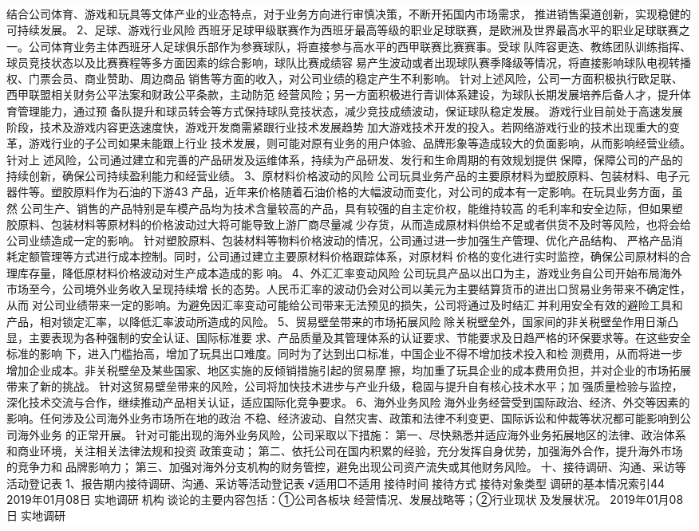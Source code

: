 结合公司体育、游戏和玩具等文体产业的业态特点，对于业务方向进行审慎决策，不断开拓国内市场需求，
推进销售渠道创新，实现稳健的可持续发展。
2、足球、游戏行业风险
西班牙足球甲级联赛作为西班牙最高等级的职业足球联赛，是欧洲及世界最高水平的职业足球联赛之
一。公司体育业务主体西班牙人足球俱乐部作为参赛球队，将直接参与高水平的西甲联赛比赛赛事。受球
队阵容更迭、教练团队训练指挥、球员竞技状态以及比赛赛程等多方面因素的综合影响，球队比赛成绩容
易产生波动或者出现球队赛季降级等情况，将直接影响球队电视转播权、门票会员、商业赞助、周边商品
销售等方面的收入，对公司业绩的稳定产生不利影响。
针对上述风险，公司一方面积极执行欧足联、西甲联盟相关财务公平法案和财政公平条款，主动防范
经营风险；另一方面积极进行青训体系建设，为球队长期发展培养后备人才，提升体育管理能力，通过预
备队提升和球员转会等方式保持球队竞技状态，减少竞技成绩波动，保证球队稳定发展。
游戏行业目前处于高速发展阶段，技术及游戏内容更迭速度快，游戏开发商需紧跟行业技术发展趋势
加大游戏技术开发的投入。若网络游戏行业的技术出现重大的变革，游戏行业的子公司如果未能跟上行业
技术发展，则可能对原有业务的用户体验、品牌形象等造成较大的负面影响，从而影响经营业绩。针对上
述风险，公司通过建立和完善的产品研发及运维体系，持续为产品研发、发行和生命周期的有效规划提供
保障，保障公司的产品的持续创新，确保公司持续盈利能力和经营业绩。
3、原材料价格波动的风险
公司玩具业务产品的主要原材料为塑胶原料、包装材料、电子元器件等。塑胶原料作为石油的下游43
产品，近年来价格随着石油价格的大幅波动而变化，对公司的成本有一定影响。在玩具业务方面，虽然
公司生产、销售的产品特别是车模产品均为技术含量较高的产品，具有较强的自主定价权，能维持较高
的毛利率和安全边际，但如果塑胶原料、包装材料等原材料的价格波动过大将可能导致上游厂商尽量减
少存货，从而造成原材料供给不足或者供货不及时等风险，也将会给公司业绩造成一定的影响。
针对塑胶原料、包装材料等物料价格波动的情况，公司通过进一步加强生产管理、优化产品结构、
严格产品消耗定额管理等方式进行成本控制。同时，公司通过建立主要原材料价格跟踪体系，对原材料
价格的变化进行实时监控，确保公司原材料的合理库存量，降低原材料价格波动对生产成本造成的影
响。
4、外汇汇率变动风险
公司玩具产品以出口为主，游戏业务自公司开始布局海外市场至今，公司境外业务收入呈现持续增
长的态势。人民币汇率的波动仍会对公司以美元为主要结算货币的进出口贸易业务带来不确定性，从而
对公司业绩带来一定的影响。为避免因汇率变动可能给公司带来无法预见的损失，公司将通过及时结汇
并利用安全有效的避险工具和产品，相对锁定汇率，以降低汇率波动所造成的风险。
5、贸易壁垒带来的市场拓展风险
除关税壁垒外，国家间的非关税壁垒作用日渐凸显，主要表现为各种强制的安全认证、国际标准要
求、产品质量及其管理体系的认证要求、节能要求及日趋严格的环保要求等。在这些安全标准的影响
下，进入门槛抬高，增加了玩具出口难度。同时为了达到出口标准，中国企业不得不增加技术投入和检
测费用，从而将进一步增加企业成本。非关税壁垒及某些国家、地区实施的反倾销措施引起的贸易摩
擦，均加重了玩具企业的成本费用负担，并对企业的市场拓展带来了新的挑战。
针对这贸易壁垒带来的风险，公司将加快技术进步与产业升级，稳固与提升自有核心技术水平；加
强质量检验与监控，深化技术交流与合作，继续推动产品相关认证，适应国际化竞争要求。
6、海外业务风险
海外业务经营受到国际政治、经济、外交等因素的影响。任何涉及公司海外业务市场所在地的政治
不稳、经济波动、自然灾害、政策和法律不利变更、国际诉讼和仲裁等状况都可能影响到公司海外业务
的正常开展。
针对可能出现的海外业务风险，公司采取以下措施：
第一、尽快熟悉并适应海外业务拓展地区的法律、政治体系和商业环境，关注相关法律法规和投资
政策变动；
第二、依托公司在国内积累的经验，充分发挥自身优势，加强海外合作，提升海外市场的竞争力和
品牌影响力；
第三、加强对海外分支机构的财务管控，避免出现公司资产流失或其他财务风险。
十、接待调研、沟通、采访等活动登记表
1、报告期内接待调研、沟通、采访等活动登记表
√适用□不适用
接待时间
接待方式
接待对象类型
调研的基本情况索引44
2019年01月08日
实地调研
机构
谈论的主要内容包括：①公司各板块
经营情况、发展战略等；②行业现状
及发展状况。
2019年01月08日
实地调研
